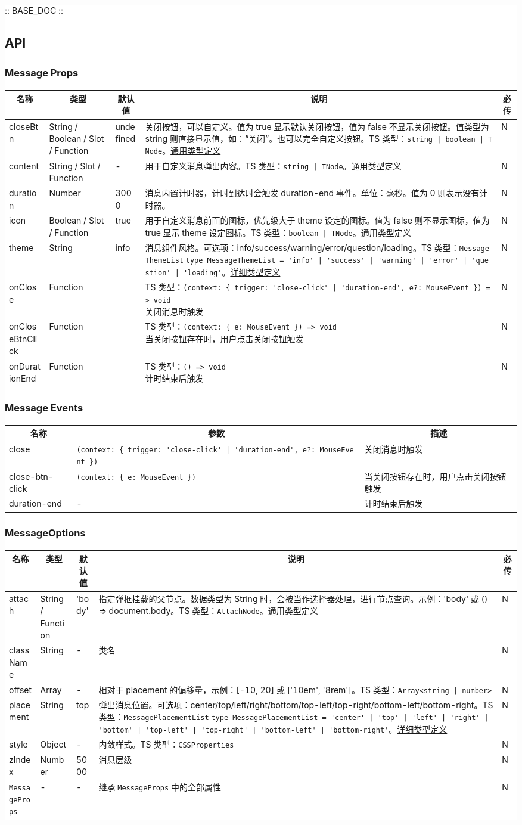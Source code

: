 :: BASE_DOC ::

## API
### Message Props

名称 | 类型 | 默认值 | 说明 | 必传
-- | -- | -- | -- | --
closeBtn | String / Boolean / Slot / Function | undefined | 关闭按钮，可以自定义。值为 true 显示默认关闭按钮，值为 false 不显示关闭按钮。值类型为 string 则直接显示值，如：“关闭”。也可以完全自定义按钮。TS 类型：`string \| boolean \| TNode`。[通用类型定义](https://github.com/Tencent/tdesign-vue-next/blob/develop/src/common.ts) | N
content | String / Slot / Function | - | 用于自定义消息弹出内容。TS 类型：`string \| TNode`。[通用类型定义](https://github.com/Tencent/tdesign-vue-next/blob/develop/src/common.ts) | N
duration | Number | 3000 | 消息内置计时器，计时到达时会触发 duration-end 事件。单位：毫秒。值为 0 则表示没有计时器。 | N
icon | Boolean / Slot / Function | true | 用于自定义消息前面的图标，优先级大于 theme 设定的图标。值为 false 则不显示图标，值为 true 显示 theme 设定图标。TS 类型：`boolean \| TNode`。[通用类型定义](https://github.com/Tencent/tdesign-vue-next/blob/develop/src/common.ts) | N
theme | String | info | 消息组件风格。可选项：info/success/warning/error/question/loading。TS 类型：`MessageThemeList` `type MessageThemeList = 'info' \| 'success' \| 'warning' \| 'error' \| 'question' \| 'loading'`。[详细类型定义](https://github.com/Tencent/tdesign-vue-next/tree/develop/src/message/type.ts) | N
onClose | Function |  | TS 类型：`(context: { trigger: 'close-click' \| 'duration-end', e?: MouseEvent }) => void`<br/>关闭消息时触发 | N
onCloseBtnClick | Function |  | TS 类型：`(context: { e: MouseEvent }) => void`<br/>当关闭按钮存在时，用户点击关闭按钮触发 | N
onDurationEnd | Function |  | TS 类型：`() => void`<br/>计时结束后触发 | N

### Message Events

名称 | 参数 | 描述
-- | -- | --
close | `(context: { trigger: 'close-click' \| 'duration-end', e?: MouseEvent })` | 关闭消息时触发
close-btn-click | `(context: { e: MouseEvent })` | 当关闭按钮存在时，用户点击关闭按钮触发
duration-end | \- | 计时结束后触发

### MessageOptions

名称 | 类型 | 默认值 | 说明 | 必传
-- | -- | -- | -- | --
attach | String / Function | 'body' | 指定弹框挂载的父节点。数据类型为 String 时，会被当作选择器处理，进行节点查询。示例：'body' 或 () => document.body。TS 类型：`AttachNode`。[通用类型定义](https://github.com/Tencent/tdesign-vue-next/blob/develop/src/common.ts) | N
className | String | - | 类名 | N
offset | Array | - | 相对于 placement 的偏移量，示例：[-10, 20] 或 ['10em', '8rem']。TS 类型：`Array<string \| number>` | N
placement | String | top | 弹出消息位置。可选项：center/top/left/right/bottom/top-left/top-right/bottom-left/bottom-right。TS 类型：`MessagePlacementList` `type MessagePlacementList = 'center' \| 'top' \| 'left' \| 'right' \| 'bottom' \| 'top-left' \| 'top-right' \| 'bottom-left' \| 'bottom-right'`。[详细类型定义](https://github.com/Tencent/tdesign-vue-next/tree/develop/src/message/type.ts) | N
style | Object | - | 内敛样式。TS 类型：`CSSProperties` | N
zIndex | Number | 5000 | 消息层级 | N
`MessageProps` | \- | - | 继承 `MessageProps` 中的全部属性 | N

